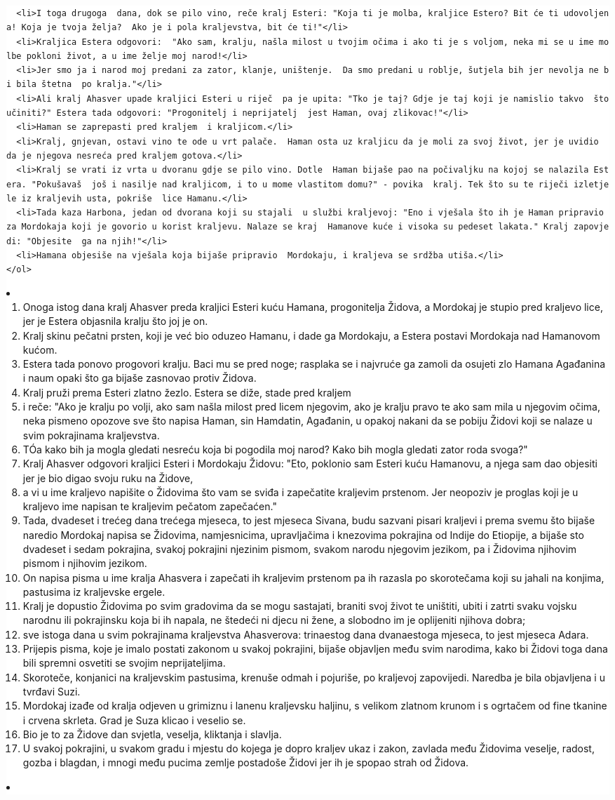       <li>I toga drugoga  dana, dok se pilo vino, reče kralj Esteri: "Koja ti je molba, kraljice Estero? Bit će ti udovoljena! Koja je tvoja želja?  Ako je i pola kraljevstva, bit će ti!"</li>
      <li>Kraljica Estera odgovori:  "Ako sam, kralju, našla milost u tvojim očima i ako ti je s voljom, neka mi se u ime molbe pokloni život, a u ime želje moj narod!</li>
      <li>Jer smo ja i narod moj predani za zator, klanje, uništenje.  Da smo predani u roblje, šutjela bih jer nevolja ne bi bila štetna  po kralja."</li>
      <li>Ali kralj Ahasver upade kraljici Esteri u riječ  pa je upita: "Tko je taj? Gdje je taj koji je namislio takvo  što učiniti?" Estera tada odgovori: "Progonitelj i neprijatelj  jest Haman, ovaj zlikovac!"</li>
      <li>Haman se zaprepasti pred kraljem  i kraljicom.</li>
      <li>Kralj, gnjevan, ostavi vino te ode u vrt palače.  Haman osta uz kraljicu da je moli za svoj život, jer je uvidio  da je njegova nesreća pred kraljem gotova.</li>
      <li>Kralj se vrati iz vrta u dvoranu gdje se pilo vino. Dotle  Haman bijaše pao na počivaljku na kojoj se nalazila Estera. "Pokušavaš  još i nasilje nad kraljicom, i to u mome vlastitom domu?" - povika  kralj. Tek što su te riječi izletjele iz kraljevih usta, pokriše  lice Hamanu.</li>
      <li>Tada kaza Harbona, jedan od dvorana koji su stajali  u službi kraljevoj: "Eno i vješala što ih je Haman pripravio  za Mordokaja koji je govorio u korist kraljevu. Nalaze se kraj  Hamanove kuće i visoka su pedeset lakata." Kralj zapovjedi: "Objesite  ga na njih!"</li>
      <li>Hamana objesiše na vješala koja bijaše pripravio  Mordokaju, i kraljeva se srdžba utiša.</li>
    </ol>
  </li>
  <li>
    <ol>
      <li>Onoga istog dana kralj Ahasver preda kraljici Esteri kuću Hamana, progonitelja Židova, a Mordokaj je stupio pred kraljevo lice, jer je Estera objasnila kralju što joj je on.</li>
      <li>Kralj skinu  pečatni prsten, koji je već bio oduzeo Hamanu, i dade ga Mordokaju, a Estera postavi Mordokaja nad Hamanovom kućom.</li>
      <li>Estera tada ponovo progovori kralju. Baci mu se pred noge;  rasplaka se i najvruće ga zamoli da osujeti zlo Hamana Agađanina  i naum opaki što ga bijaše zasnovao protiv Židova.</li>
      <li>Kralj pruži  prema Esteri zlatno žezlo. Estera se diže, stade pred kraljem</li>
      <li>i reče: "Ako je kralju po volji, ako sam našla milost pred  licem njegovim, ako je kralju pravo te ako sam mila u njegovim  očima, neka pismeno opozove sve što napisa Haman, sin Hamdatin, Agađanin, u opakoj nakani da se pobiju Židovi koji se nalaze  u svim pokrajinama kraljevstva.</li>
      <li>TÓa kako bih ja mogla gledati  nesreću koja bi pogodila moj narod? Kako bih mogla gledati zator  roda svoga?"</li>
      <li>Kralj Ahasver odgovori kraljici Esteri i Mordokaju Židovu:  "Eto, poklonio sam Esteri kuću Hamanovu, a njega sam dao objesiti  jer je bio digao svoju ruku na Židove,</li>
      <li>a vi u ime kraljevo  napišite o Židovima što vam se sviđa i zapečatite kraljevim prstenom.  Jer neopoziv je proglas koji je u kraljevo ime napisan te kraljevim  pečatom zapečaćen."</li>
      <li>Tada, dvadeset i trećeg dana trećega mjeseca, to jest  mjeseca Sivana, budu sazvani pisari kraljevi i prema svemu što  bijaše naredio Mordokaj napisa se Židovima, namjesnicima, upravljačima  i knezovima pokrajina od Indije do Etiopije, a bijaše sto dvadeset  i sedam pokrajina, svakoj pokrajini njezinim pismom, svakom narodu  njegovim jezikom, pa i Židovima njihovim pismom i njihovim jezikom.</li>
      <li>On napisa pisma u ime kralja Ahasvera i zapečati ih kraljevim  prstenom pa ih razasla po skorotečama koji su jahali na konjima, pastusima iz kraljevske ergele.</li>
      <li>Kralj je dopustio Židovima  po svim gradovima da se mogu sastajati, braniti svoj život te  uništiti, ubiti i zatrti svaku vojsku narodnu ili pokrajinsku  koja bi ih napala, ne štedeći ni djecu ni žene, a slobodno im  je oplijeniti njihova dobra;</li>
      <li>sve istoga dana u svim pokrajinama  kraljevstva Ahasverova: trinaestog dana dvanaestoga mjeseca,  to jest mjeseca Adara.</li>
      <li>Prijepis pisma, koje je imalo postati zakonom u svakoj  pokrajini, bijaše objavljen među svim narodima, kako bi Židovi  toga dana bili spremni osvetiti se svojim neprijateljima.</li>
      <li>Skoroteče, konjanici na kraljevskim pastusima, krenuše odmah i pojuriše, po kraljevoj zapovijedi. Naredba je bila objavljena i u tvrđavi  Suzi.</li>
      <li>Mordokaj izađe od kralja odjeven u grimiznu i lanenu  kraljevsku haljinu, s velikom zlatnom krunom i s ogrtačem od  fine tkanine i crvena skrleta. Grad je Suza klicao i veselio  se.</li>
      <li>Bio je to za Židove dan svjetla, veselja, kliktanja i  slavlja.</li>
      <li>U svakoj pokrajini, u svakom gradu i mjestu do kojega  je dopro kraljev ukaz i zakon, zavlada među Židovima veselje, radost, gozba i blagdan, i mnogi među pucima zemlje postadoše  Židovi jer ih je spopao strah od Židova.</li>
    </ol>
  </li>
  <li>